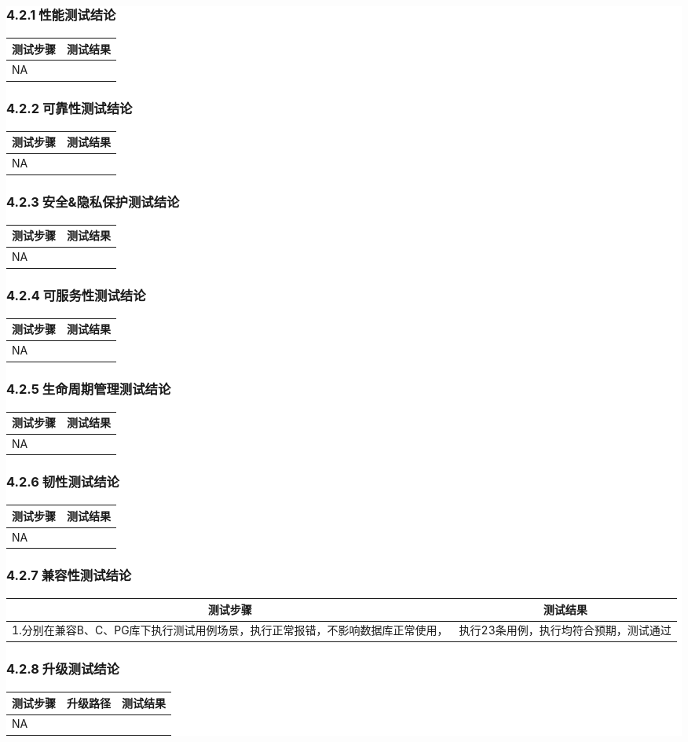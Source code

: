 ###  4.2.1 性能测试结论

| 测试步骤 | 测试结果 |
| -------- | -------- |
| NA       |          |

###  4.2.2 可靠性测试结论

| 测试步骤 | 测试结果 |
| -------- | -------- |
| NA       |          |

###  4.2.3 安全&隐私保护测试结论

| 测试步骤 | 测试结果 |
| -------- | -------- |
| NA       |          |

### 4.2.4 可服务性测试结论

| 测试步骤 | 测试结果 |
| -------- | -------- |
| NA       |          |

### 4.2.5 生命周期管理测试结论

| 测试步骤 | 测试结果 |
| -------- | -------- |
| NA       |          |

### 4.2.6 韧性测试结论

| 测试步骤 | 测试结果 |
| -------- | -------- |
| NA       |          |

###  4.2.7 兼容性测试结论

| 测试步骤                                                     | 测试结果                               |
| ------------------------------------------------------------ | -------------------------------------- |
| 1.分别在兼容B、C、PG库下执行测试用例场景，执行正常报错，不影响数据库正常使用， | 执行23条用例，执行均符合预期，测试通过 |

###  4.2.8 升级测试结论

| 测试步骤 | 升级路径 | 测试结果 |
| -------- | -------- | -------- |
| NA       |          |          |
